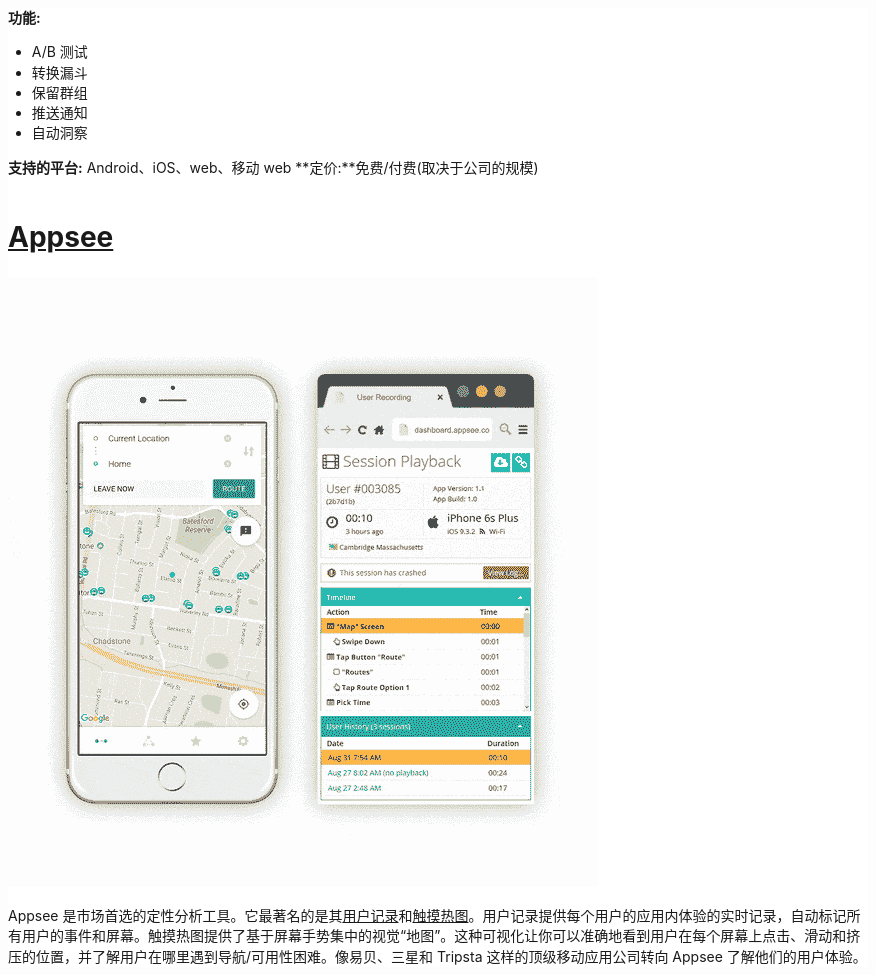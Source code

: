 **功能:**

*   A/B 测试
*   转换漏斗
*   保留群组
*   推送通知
*   自动洞察

**支持的平台:** Android、iOS、web、移动 web
**定价:**免费/付费(取决于公司的规模)

# [Appsee](https://www.appsee.com?cpnid=701b0000000Wd7c&utm_source=medium&utm_medium=link&utm_campaign=8_critical_kpis_how_to_track&utm_content=appsee_homepage_link)

[![](img/fc6d1ff62e5faf58fdb793317c10d0a0.png)](https://www.appsee.com/features?cpnid=701b0000000Wd7c&utm_source=medium&utm_medium=image&utm_campaign=8_critical_kpis_how_to_track&utm_content=features_page)

Appsee 是市场首选的定性分析工具。它最著名的是其[用户记录](https://www.appsee.com/features/user-recordings?cpnid=701b0000000Wd7c&utm_source=medium&utm_medium=link&utm_campaign=8_critical_kpis_how_to_track&utm_content=user_recording_feature)和[触摸热图](https://www.appsee.com/features/touch-heatmaps?cpnid=701b0000000Wd7c&utm_source=medium&utm_medium=link&utm_campaign=8_critical_kpis_how_to_track&utm_content=touch_heatmaps_feature)。用户记录提供每个用户的应用内体验的实时记录，自动标记所有用户的事件和屏幕。触摸热图提供了基于屏幕手势集中的视觉“地图”。这种可视化让你可以准确地看到用户在每个屏幕上点击、滑动和挤压的位置，并了解用户在哪里遇到导航/可用性困难。像易贝、三星和 Tripsta 这样的顶级移动应用公司转向 Appsee 了解他们的用户体验。

